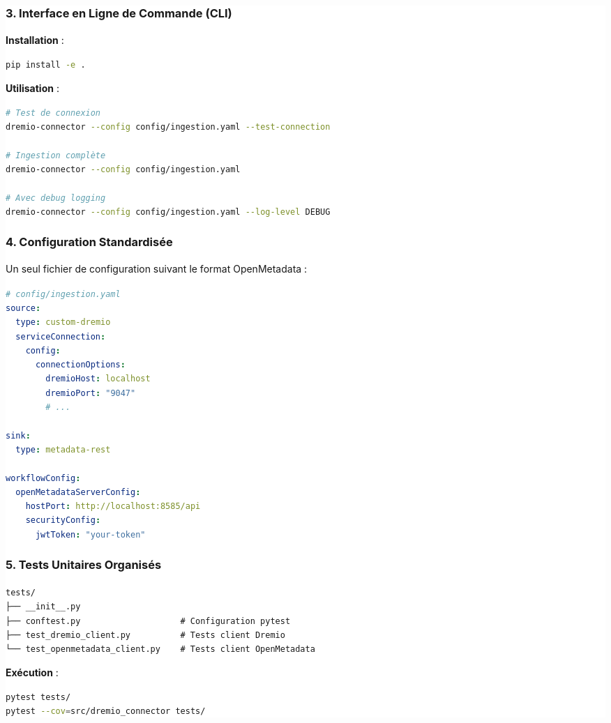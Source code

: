 ### 3. Interface en Ligne de Commande (CLI)

**Installation** :
```bash
pip install -e .
```

**Utilisation** :
```bash
# Test de connexion
dremio-connector --config config/ingestion.yaml --test-connection

# Ingestion complète
dremio-connector --config config/ingestion.yaml

# Avec debug logging
dremio-connector --config config/ingestion.yaml --log-level DEBUG
```

### 4. Configuration Standardisée

Un seul fichier de configuration suivant le format OpenMetadata :
```yaml
# config/ingestion.yaml
source:
  type: custom-dremio
  serviceConnection:
    config:
      connectionOptions:
        dremioHost: localhost
        dremioPort: "9047"
        # ...

sink:
  type: metadata-rest

workflowConfig:
  openMetadataServerConfig:
    hostPort: http://localhost:8585/api
    securityConfig:
      jwtToken: "your-token"
```

### 5. Tests Unitaires Organisés

```
tests/
├── __init__.py
├── conftest.py                    # Configuration pytest
├── test_dremio_client.py          # Tests client Dremio
└── test_openmetadata_client.py    # Tests client OpenMetadata
```

**Exécution** :
```bash
pytest tests/
pytest --cov=src/dremio_connector tests/
```
